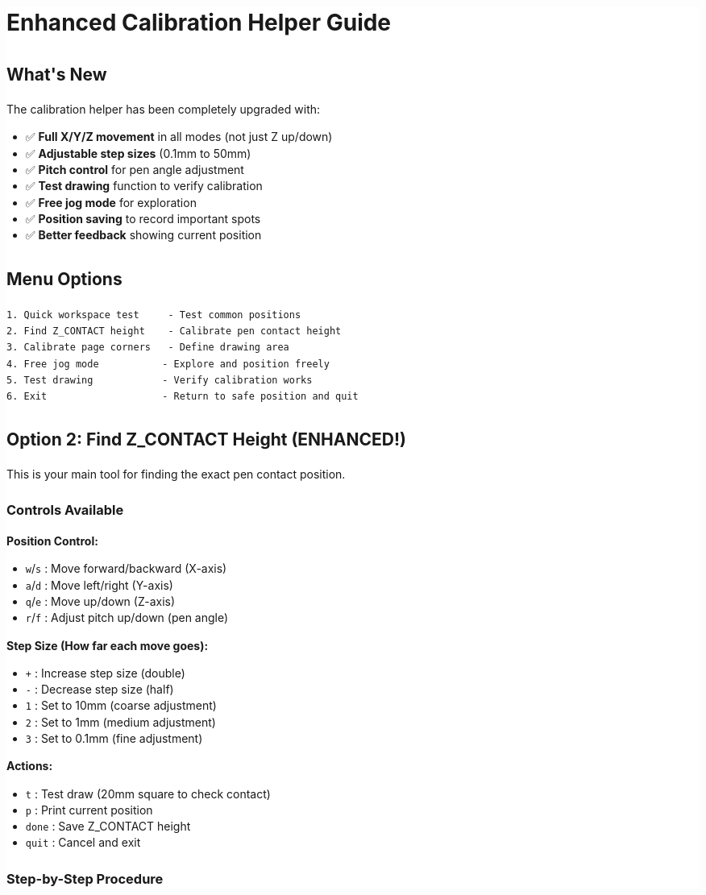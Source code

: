 # Enhanced Calibration Helper Guide

## What's New

The calibration helper has been completely upgraded with:
- ✅ **Full X/Y/Z movement** in all modes (not just Z up/down)
- ✅ **Adjustable step sizes** (0.1mm to 50mm)
- ✅ **Pitch control** for pen angle adjustment
- ✅ **Test drawing** function to verify calibration
- ✅ **Free jog mode** for exploration
- ✅ **Position saving** to record important spots
- ✅ **Better feedback** showing current position

## Menu Options

```
1. Quick workspace test     - Test common positions
2. Find Z_CONTACT height    - Calibrate pen contact height
3. Calibrate page corners   - Define drawing area
4. Free jog mode           - Explore and position freely
5. Test drawing            - Verify calibration works
6. Exit                    - Return to safe position and quit
```

## Option 2: Find Z_CONTACT Height (ENHANCED!)

This is your main tool for finding the exact pen contact position.

### Controls Available

**Position Control:**
- `w`/`s` : Move forward/backward (X-axis)
- `a`/`d` : Move left/right (Y-axis) 
- `q`/`e` : Move up/down (Z-axis)
- `r`/`f` : Adjust pitch up/down (pen angle)

**Step Size (How far each move goes):**
- `+` : Increase step size (double)
- `-` : Decrease step size (half)
- `1` : Set to 10mm (coarse adjustment)
- `2` : Set to 1mm (medium adjustment)
- `3` : Set to 0.1mm (fine adjustment)

**Actions:**
- `t` : Test draw (20mm square to check contact)
- `p` : Print current position
- `done` : Save Z_CONTACT height
- `quit` : Cancel and exit

### Step-by-Step Procedure
